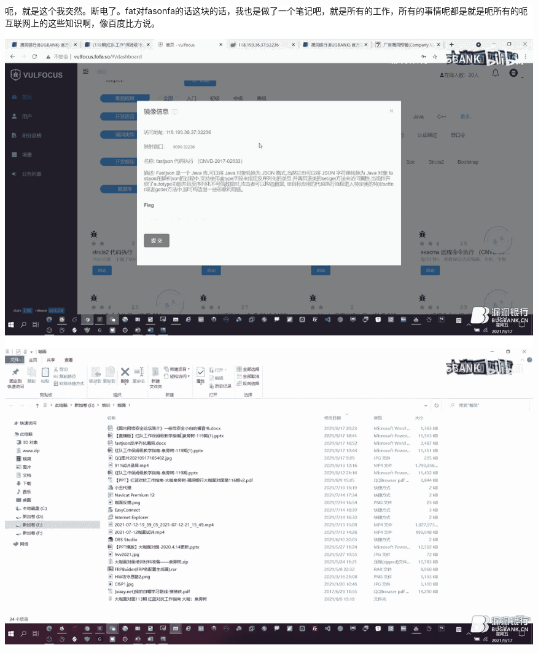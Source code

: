 呃，就是这个我突然。断电了。fat对fasonfa的话这块的话，我也是做了一个笔记吧，就是所有的工作，所有的事情呢都是就是呃所有的呃互联网上的这些知识啊，像百度比方说。



![](img/3b05396b11994e0302a3c5b99e6f8773_10.png)

![](img/3b05396b11994e0302a3c5b99e6f8773_11.png)
